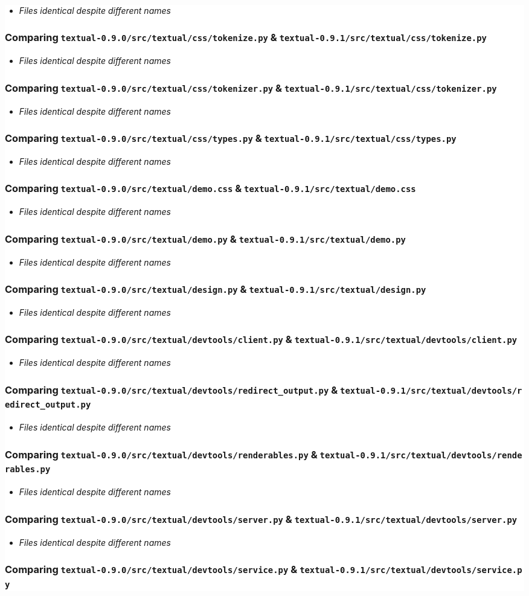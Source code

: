  * *Files identical despite different names*

### Comparing `textual-0.9.0/src/textual/css/tokenize.py` & `textual-0.9.1/src/textual/css/tokenize.py`

 * *Files identical despite different names*

### Comparing `textual-0.9.0/src/textual/css/tokenizer.py` & `textual-0.9.1/src/textual/css/tokenizer.py`

 * *Files identical despite different names*

### Comparing `textual-0.9.0/src/textual/css/types.py` & `textual-0.9.1/src/textual/css/types.py`

 * *Files identical despite different names*

### Comparing `textual-0.9.0/src/textual/demo.css` & `textual-0.9.1/src/textual/demo.css`

 * *Files identical despite different names*

### Comparing `textual-0.9.0/src/textual/demo.py` & `textual-0.9.1/src/textual/demo.py`

 * *Files identical despite different names*

### Comparing `textual-0.9.0/src/textual/design.py` & `textual-0.9.1/src/textual/design.py`

 * *Files identical despite different names*

### Comparing `textual-0.9.0/src/textual/devtools/client.py` & `textual-0.9.1/src/textual/devtools/client.py`

 * *Files identical despite different names*

### Comparing `textual-0.9.0/src/textual/devtools/redirect_output.py` & `textual-0.9.1/src/textual/devtools/redirect_output.py`

 * *Files identical despite different names*

### Comparing `textual-0.9.0/src/textual/devtools/renderables.py` & `textual-0.9.1/src/textual/devtools/renderables.py`

 * *Files identical despite different names*

### Comparing `textual-0.9.0/src/textual/devtools/server.py` & `textual-0.9.1/src/textual/devtools/server.py`

 * *Files identical despite different names*

### Comparing `textual-0.9.0/src/textual/devtools/service.py` & `textual-0.9.1/src/textual/devtools/service.py`

